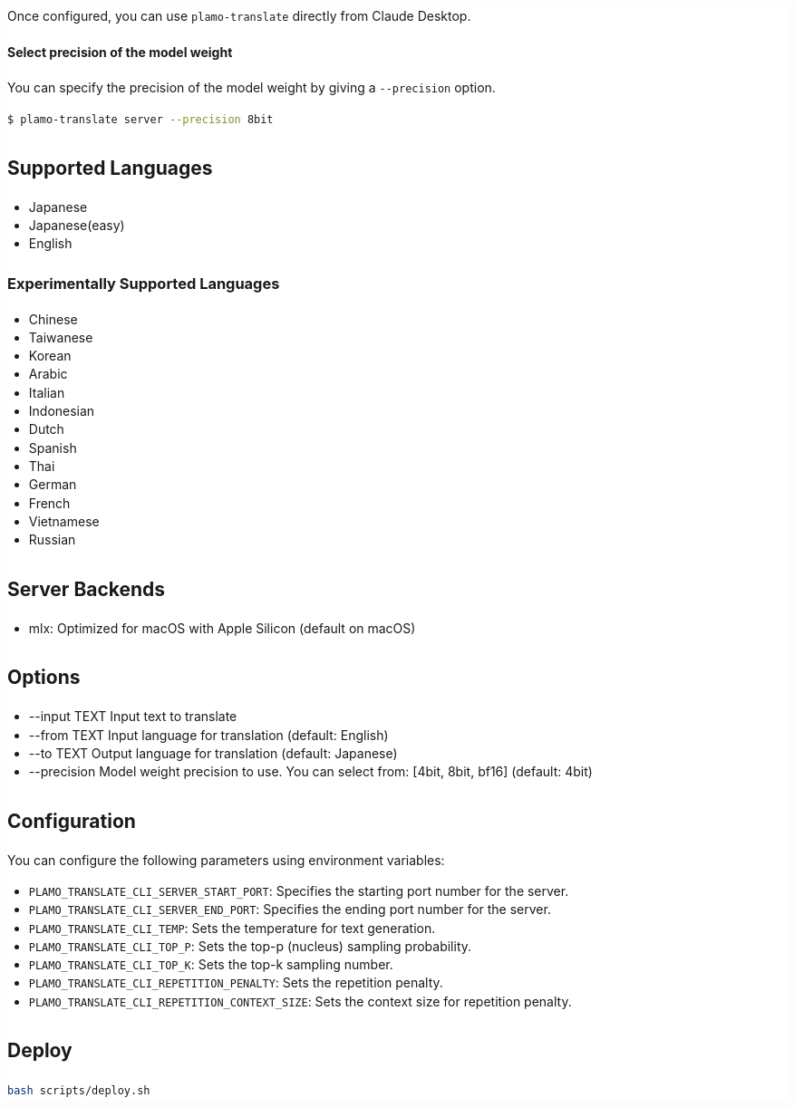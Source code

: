 Once configured, you can use `plamo-translate` directly from Claude Desktop.

#### Select precision of the model weight

You can specify the precision of the model weight by giving a `--precision` option.

```sh
$ plamo-translate server --precision 8bit
```
## Supported Languages

- Japanese
- Japanese(easy)
- English

### Experimentally Supported Languages

- Chinese
- Taiwanese
- Korean
- Arabic
- Italian
- Indonesian
- Dutch
- Spanish
- Thai
- German
- French
- Vietnamese
- Russian

## Server Backends

- mlx: Optimized for macOS with Apple Silicon (default on macOS)

## Options

- --input TEXT Input text to translate
- --from TEXT Input language for translation (default: English)
- --to TEXT Output language for translation (default: Japanese)
- --precision Model weight precision to use. You can select from: [4bit, 8bit, bf16] (default: 4bit)

## Configuration

You can configure the following parameters using environment variables:

- `PLAMO_TRANSLATE_CLI_SERVER_START_PORT`: Specifies the starting port number for the server.
- `PLAMO_TRANSLATE_CLI_SERVER_END_PORT`: Specifies the ending port number for the server.
- `PLAMO_TRANSLATE_CLI_TEMP`: Sets the temperature for text generation.
- `PLAMO_TRANSLATE_CLI_TOP_P`: Sets the top-p (nucleus) sampling probability.
- `PLAMO_TRANSLATE_CLI_TOP_K`: Sets the top-k sampling number.
- `PLAMO_TRANSLATE_CLI_REPETITION_PENALTY`: Sets the repetition penalty.
- `PLAMO_TRANSLATE_CLI_REPETITION_CONTEXT_SIZE`: Sets the context size for repetition penalty.

## Deploy

```sh
bash scripts/deploy.sh
```
